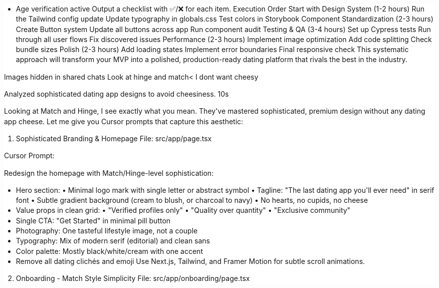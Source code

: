    - Age verification active
Output a checklist with ✅/❌ for each item.
Execution Order
Start with Design System (1-2 hours)
Run the Tailwind config update
Update typography in globals.css
Test colors in Storybook
Component Standardization (2-3 hours)
Create Button system
Update all buttons across app
Run component audit
Testing & QA (3-4 hours)
Set up Cypress tests
Run through all user flows
Fix discovered issues
Performance (2-3 hours)
Implement image optimization
Add code splitting
Check bundle sizes
Polish (2-3 hours)
Add loading states
Implement error boundaries
Final responsive check
This systematic approach will transform your MVP into a polished, production-ready dating platform that rivals the best in the industry.


Images hidden in shared chats
Look at hinge and match< I dont want cheesy


Analyzed sophisticated dating app designs to avoid cheesiness.
10s






Looking at Match and Hinge, I see exactly what you mean. They've mastered sophisticated, premium design without any dating app cheese. Let me give you Cursor prompts that capture this aesthetic:

1. Sophisticated Branding & Homepage
File: src/app/page.tsx

Cursor Prompt:

Redesign the homepage with Match/Hinge-level sophistication:
- Hero section:
  • Minimal logo mark with single letter or abstract symbol
  • Tagline: "The last dating app you'll ever need" in serif font
  • Subtle gradient background (cream to blush, or charcoal to navy)
  • No hearts, no cupids, no cheese
- Value props in clean grid:
  • "Verified profiles only"
  • "Quality over quantity" 
  • "Exclusive community"
- Single CTA: "Get Started" in minimal pill button
- Photography: One tasteful lifestyle image, not a couple
- Typography: Mix of modern serif (editorial) and clean sans
- Color palette: Mostly black/white/cream with one accent
- Remove all dating clichés and emoji
Use Next.js, Tailwind, and Framer Motion for subtle scroll animations.
2. Onboarding - Match Style Simplicity
File: src/app/onboarding/page.tsx
